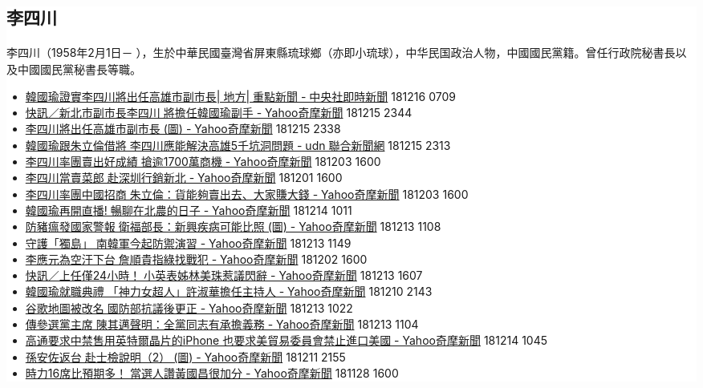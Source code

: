 ## 李四川

李四川（1958年2月1日－ ），生於中華民國臺灣省屏東縣琉球鄉（亦即小琉球），中华民国政治人物，中國國民黨籍。曾任行政院秘書長以及中國國民黨秘書長等職。
- [韓國瑜證實李四川將出任高雄市副市長| 地方| 重點新聞 - 中央社即時新聞](https://www.cna.com.tw/news/firstnews/201812150245.aspx "韓國瑜證實李四川將出任高雄市副市長| 地方| 重點新聞 - 中央社即時新聞") 181216 0709
- [快訊／新北市副市長李四川 將擔任韓國瑜副手 - Yahoo奇摩新聞](https://tw.news.yahoo.com/%E5%BF%AB%E8%A8%8A-%E6%96%B0%E5%8C%97%E5%B8%82%E5%89%AF%E5%B8%82%E9%95%B7%E6%9D%8E%E5%9B%9B%E5%B7%9D-%E5%B0%87%E6%93%94%E4%BB%BB%E9%9F%93%E5%9C%8B%E7%91%9C%E5%89%AF%E6%89%8B-154147524.html "快訊／新北市副市長李四川 將擔任韓國瑜副手 - Yahoo奇摩新聞") 181215 2344
- [李四川將出任高雄市副市長 (圖) - Yahoo奇摩新聞](https://tw.news.yahoo.com/%E6%9D%8E%E5%9B%9B%E5%B7%9D%E5%B0%87%E5%87%BA%E4%BB%BB%E9%AB%98%E9%9B%84%E5%B8%82%E5%89%AF%E5%B8%82%E9%95%B7-%E5%9C%96-153839487.html "李四川將出任高雄市副市長 (圖) - Yahoo奇摩新聞") 181215 2338
- [韓國瑜跟朱立倫借將 李四川應能解決高雄5千坑洞問題 - udn 聯合新聞網](https://udn.com/news/story/6656/3539600 "韓國瑜跟朱立倫借將 李四川應能解決高雄5千坑洞問題 - udn 聯合新聞網") 181215 2313
- [李四川率團賣出好成績 搶逾1700萬商機 - Yahoo奇摩新聞](https://tw.news.yahoo.com/%E6%9D%8E%E5%9B%9B%E5%B7%9D%E7%8E%87%E5%9C%98%E8%B3%A3%E5%87%BA%E5%A5%BD%E6%88%90%E7%B8%BE-%E6%90%B6%E9%80%BE1700%E8%90%AC%E5%95%86%E6%A9%9F-095321667.html "李四川率團賣出好成績 搶逾1700萬商機 - Yahoo奇摩新聞") 181203 1600
- [李四川當賣菜郎 赴深圳行銷新北 - Yahoo奇摩新聞](https://tw.news.yahoo.com/%E6%9D%8E%E5%9B%9B%E5%B7%9D%E7%95%B6%E8%B3%A3%E8%8F%9C%E9%83%8E-%E8%B5%B4%E6%B7%B1%E5%9C%B3%E8%A1%8C%E9%8A%B7%E6%96%B0%E5%8C%97-215008524.html "李四川當賣菜郎 赴深圳行銷新北 - Yahoo奇摩新聞") 181201 1600
- [李四川率團中國招商 朱立倫：貨能夠賣出去、大家賺大錢 - Yahoo奇摩新聞](https://tw.news.yahoo.com/%E6%9D%8E%E5%9B%9B%E5%B7%9D%E7%8E%87%E5%9C%98%E4%B8%AD%E5%9C%8B%E6%8B%9B%E5%95%86-%E6%9C%B1%E7%AB%8B%E5%80%AB-%E8%B2%A8%E8%83%BD%E5%A4%A0%E8%B3%A3%E5%87%BA%E5%8E%BB-%E5%A4%A7%E5%AE%B6%E8%B3%BA%E5%A4%A7%E9%8C%A2-095724816.html "李四川率團中國招商 朱立倫：貨能夠賣出去、大家賺大錢 - Yahoo奇摩新聞") 181203 1600
- [韓國瑜再開直播! 暢聊在北農的日子 - Yahoo奇摩新聞](https://tw.news.yahoo.com/video/%E9%9F%93%E5%9C%8B%E7%91%9C%E5%86%8D%E9%96%8B%E7%9B%B4%E6%92%AD-%E6%9A%A2%E8%81%8A%E5%9C%A8%E5%8C%97%E8%BE%B2%E7%9A%84%E6%97%A5%E5%AD%90-013200726.html "韓國瑜再開直播! 暢聊在北農的日子 - Yahoo奇摩新聞") 181214 1011
- [防豬瘟發國家警報 衛福部長：新興疾病可能比照 (圖) - Yahoo奇摩新聞](https://tw.news.yahoo.com/%E9%98%B2%E8%B1%AC%E7%98%9F%E7%99%BC%E5%9C%8B%E5%AE%B6%E8%AD%A6%E5%A0%B1-%E8%A1%9B%E7%A6%8F%E9%83%A8%E9%95%B7-%E6%96%B0%E8%88%88%E7%96%BE%E7%97%85%E5%8F%AF%E8%83%BD%E6%AF%94%E7%85%A7-%E5%9C%96-030846455.html "防豬瘟發國家警報 衛福部長：新興疾病可能比照 (圖) - Yahoo奇摩新聞") 181213 1108
- [守護「獨島」 南韓軍今起防禦演習 - Yahoo奇摩新聞](https://tw.news.yahoo.com/%E5%AE%88%E8%AD%B7-%E7%8D%A8%E5%B3%B6-%E5%8D%97%E9%9F%93%E8%BB%8D%E4%BB%8A%E8%B5%B7%E9%98%B2%E7%A6%A6%E6%BC%94%E7%BF%92-034910274.html "守護「獨島」 南韓軍今起防禦演習 - Yahoo奇摩新聞") 181213 1149
- [李應元為空汙下台 詹順貴指綠找戰犯 - Yahoo奇摩新聞](https://tw.news.yahoo.com/video/%E6%9D%8E%E6%87%89%E5%85%83%E7%82%BA%E7%A9%BA%E6%B1%99%E4%B8%8B%E5%8F%B0-%E8%A9%B9%E9%A0%86%E8%B2%B4%E6%8C%87%E7%B6%A0%E6%89%BE%E6%88%B0%E7%8A%AF-082728427.html "李應元為空汙下台 詹順貴指綠找戰犯 - Yahoo奇摩新聞") 181202 1600
- [快訊／上任僅24小時！ 小英表姊林美珠惹議閃辭 - Yahoo奇摩新聞](https://tw.news.yahoo.com/%E5%BF%AB%E8%A8%8A-%E6%8E%A5%E5%8F%B0%E9%87%91%E8%81%AF%E8%91%A3%E5%BA%A7%E6%83%B9%E8%AD%B0-%E5%B0%8F%E8%8B%B1%E8%A1%A8%E5%A7%8A%E6%9E%97%E7%BE%8E%E7%8F%A0%E9%96%83%E8%BE%AD-080349384.html "快訊／上任僅24小時！ 小英表姊林美珠惹議閃辭 - Yahoo奇摩新聞") 181213 1607
- [韓國瑜就職典禮 「神力女超人」許淑華擔任主持人 - Yahoo奇摩新聞](https://tw.news.yahoo.com/%E9%9F%93%E5%9C%8B%E7%91%9C%E5%B0%B1%E8%81%B7%E5%85%B8%E7%A6%AE-%E7%A5%9E%E5%8A%9B%E5%A5%B3%E8%B6%85%E4%BA%BA-%E8%A8%B1%E6%B7%91%E8%8F%AF%E6%93%94%E4%BB%BB%E4%B8%BB%E6%8C%81%E4%BA%BA-104341577.html "韓國瑜就職典禮 「神力女超人」許淑華擔任主持人 - Yahoo奇摩新聞") 181210 2143
- [谷歌地圖被改名 國防部抗議後更正 - Yahoo奇摩新聞](https://tw.news.yahoo.com/%E8%B0%B7%E6%AD%8C%E5%9C%B0%E5%9C%96%E8%A2%AB%E6%94%B9%E5%90%8D-%E5%9C%8B%E9%98%B2%E9%83%A8%E6%8A%97%E8%AD%B0%E5%BE%8C%E6%9B%B4%E6%AD%A3-022207417.html "谷歌地圖被改名 國防部抗議後更正 - Yahoo奇摩新聞") 181213 1022
- [傳參選黨主席 陳其邁聲明：全黨同志有承擔義務 - Yahoo奇摩新聞](https://tw.news.yahoo.com/video/%E5%82%B3%E5%8F%83%E9%81%B8%E9%BB%A8%E4%B8%BB%E5%B8%AD-%E9%99%B3%E5%85%B6%E9%82%81%E8%81%B2%E6%98%8E-%E5%85%A8%E9%BB%A8%E5%90%8C%E5%BF%97%E6%9C%89%E6%89%BF%E6%93%94%E7%BE%A9%E5%8B%99-030021421.html "傳參選黨主席 陳其邁聲明：全黨同志有承擔義務 - Yahoo奇摩新聞") 181213 1104
- [高通要求中禁售用英特爾晶片的iPhone 也要求美貿易委員會禁止進口美國 - Yahoo奇摩新聞](https://tw.news.yahoo.com/%E9%AB%98%E9%80%9A%E8%A6%81%E6%B1%82%E4%B8%AD%E7%A6%81%E5%94%AE%E7%94%A8%E8%8B%B1%E7%89%B9%E7%88%BE%E6%99%B6%E7%89%87%E7%9A%84iphone-%E4%B9%9F%E8%A6%81%E6%B1%82%E7%BE%8E%E8%B2%BF%E6%98%93%E5%A7%94%E5%93%A1%E6%9C%83%E7%A6%81%E6%AD%A2%E9%80%B2%E5%8F%A3%E7%BE%8E%E5%9C%8B-055031420.html "高通要求中禁售用英特爾晶片的iPhone 也要求美貿易委員會禁止進口美國 - Yahoo奇摩新聞") 181214 1045
- [孫安佐返台 赴士檢說明（2） (圖) - Yahoo奇摩新聞](https://tw.news.yahoo.com/%E5%AD%AB%E5%AE%89%E4%BD%90%E8%BF%94%E5%8F%B0-%E8%B5%B4%E5%A3%AB%E6%AA%A2%E8%AA%AA%E6%98%8E-2-%E5%9C%96-135520033.html "孫安佐返台 赴士檢說明（2） (圖) - Yahoo奇摩新聞") 181211 2155
- [時力16席比預期多！ 當選人讚黃國昌很加分 - Yahoo奇摩新聞](https://tw.news.yahoo.com/video/%E6%99%82%E5%8A%9B16%E5%B8%AD%E6%AF%94%E9%A0%90%E6%9C%9F%E5%A4%9A-%E7%95%B6%E9%81%B8%E4%BA%BA%E8%AE%9A%E9%BB%83%E5%9C%8B%E6%98%8C%E5%BE%88%E5%8A%A0%E5%88%86-114916862.html "時力16席比預期多！ 當選人讚黃國昌很加分 - Yahoo奇摩新聞") 181128 1600